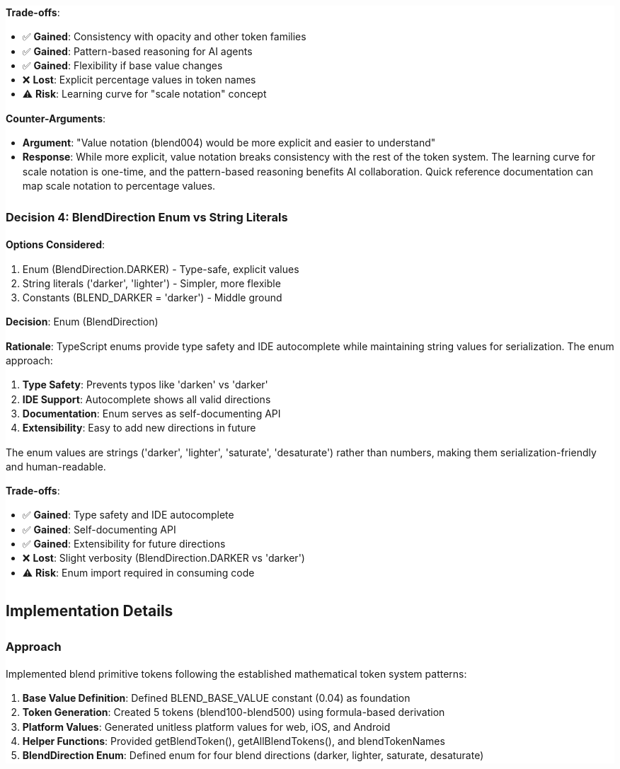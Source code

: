 **Trade-offs**:
- ✅ **Gained**: Consistency with opacity and other token families
- ✅ **Gained**: Pattern-based reasoning for AI agents
- ✅ **Gained**: Flexibility if base value changes
- ❌ **Lost**: Explicit percentage values in token names
- ⚠️ **Risk**: Learning curve for "scale notation" concept

**Counter-Arguments**:
- **Argument**: "Value notation (blend004) would be more explicit and easier to understand"
- **Response**: While more explicit, value notation breaks consistency with the rest of the token system. The learning curve for scale notation is one-time, and the pattern-based reasoning benefits AI collaboration. Quick reference documentation can map scale notation to percentage values.

### Decision 4: BlendDirection Enum vs String Literals

**Options Considered**:
1. Enum (BlendDirection.DARKER) - Type-safe, explicit values
2. String literals ('darker', 'lighter') - Simpler, more flexible
3. Constants (BLEND_DARKER = 'darker') - Middle ground

**Decision**: Enum (BlendDirection)

**Rationale**:
TypeScript enums provide type safety and IDE autocomplete while maintaining string values for serialization. The enum approach:

1. **Type Safety**: Prevents typos like 'darken' vs 'darker'
2. **IDE Support**: Autocomplete shows all valid directions
3. **Documentation**: Enum serves as self-documenting API
4. **Extensibility**: Easy to add new directions in future

The enum values are strings ('darker', 'lighter', 'saturate', 'desaturate') rather than numbers, making them serialization-friendly and human-readable.

**Trade-offs**:
- ✅ **Gained**: Type safety and IDE autocomplete
- ✅ **Gained**: Self-documenting API
- ✅ **Gained**: Extensibility for future directions
- ❌ **Lost**: Slight verbosity (BlendDirection.DARKER vs 'darker')
- ⚠️ **Risk**: Enum import required in consuming code

## Implementation Details

### Approach

Implemented blend primitive tokens following the established mathematical token system patterns:

1. **Base Value Definition**: Defined BLEND_BASE_VALUE constant (0.04) as foundation
2. **Token Generation**: Created 5 tokens (blend100-blend500) using formula-based derivation
3. **Platform Values**: Generated unitless platform values for web, iOS, and Android
4. **Helper Functions**: Provided getBlendToken(), getAllBlendTokens(), and blendTokenNames
5. **BlendDirection Enum**: Defined enum for four blend directions (darker, lighter, saturate, desaturate)
